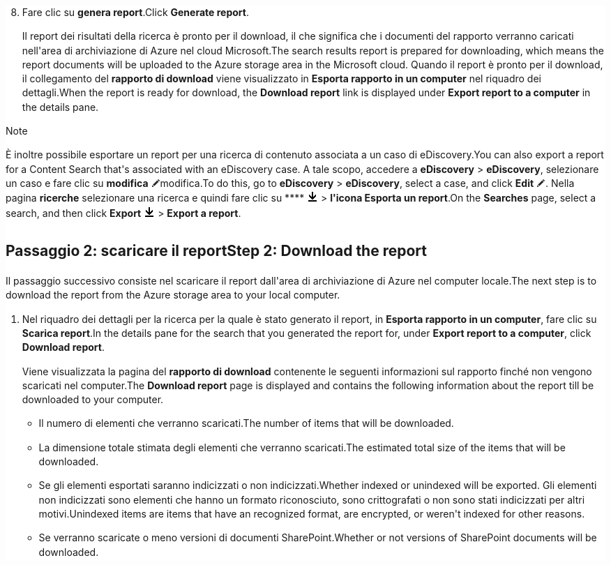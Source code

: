 8. <span data-ttu-id="9b595-149">Fare clic su **genera report**.</span><span class="sxs-lookup"><span data-stu-id="9b595-149">Click **Generate report**.</span></span>
    
    <span data-ttu-id="9b595-150">Il report dei risultati della ricerca è pronto per il download, il che significa che i documenti del rapporto verranno caricati nell'area di archiviazione di Azure nel cloud Microsoft.</span><span class="sxs-lookup"><span data-stu-id="9b595-150">The search results report is prepared for downloading, which means the report documents will be uploaded to the Azure storage area in the Microsoft cloud.</span></span> <span data-ttu-id="9b595-151">Quando il report è pronto per il download, il collegamento del **rapporto di download** viene visualizzato in **Esporta rapporto in un computer** nel riquadro dei dettagli.</span><span class="sxs-lookup"><span data-stu-id="9b595-151">When the report is ready for download, the **Download report** link is displayed under **Export report to a computer** in the details pane.</span></span> 
    
> [!NOTE]
> <span data-ttu-id="9b595-152">È inoltre possibile esportare un report per una ricerca di contenuto associata a un caso di eDiscovery.</span><span class="sxs-lookup"><span data-stu-id="9b595-152">You can also export a report for a Content Search that's associated with an eDiscovery case.</span></span> <span data-ttu-id="9b595-153">A tale scopo, accedere a **eDiscovery** \> **eDiscovery**, selezionare un caso e fare clic su **modifica** ![icona](media/ebd260e4-3556-4fb0-b0bb-cc489773042c.gif)modifica.</span><span class="sxs-lookup"><span data-stu-id="9b595-153">To do this, go to **eDiscovery** \> **eDiscovery**, select a case, and click **Edit** ![Edit icon](media/ebd260e4-3556-4fb0-b0bb-cc489773042c.gif).</span></span> <span data-ttu-id="9b595-154">Nella pagina **ricerche** selezionare una ricerca e quindi fare clic su \*\*\*\* ![Esporta esportazione dei risultati della ricerca](media/47205c65-babd-4b3a-bd7b-98dfd92883ba.png) \> **l'icona Esporta un report**.</span><span class="sxs-lookup"><span data-stu-id="9b595-154">On the **Searches** page, select a search, and then click **Export** ![Export search results icon](media/47205c65-babd-4b3a-bd7b-98dfd92883ba.png) \> **Export a report**.</span></span> 
  
## <a name="step-2-download-the-report"></a><span data-ttu-id="9b595-155">Passaggio 2: scaricare il report</span><span class="sxs-lookup"><span data-stu-id="9b595-155">Step 2: Download the report</span></span>

<span data-ttu-id="9b595-156">Il passaggio successivo consiste nel scaricare il report dall'area di archiviazione di Azure nel computer locale.</span><span class="sxs-lookup"><span data-stu-id="9b595-156">The next step is to download the report from the Azure storage area to your local computer.</span></span>
  
1. <span data-ttu-id="9b595-157">Nel riquadro dei dettagli per la ricerca per la quale è stato generato il report, in **Esporta rapporto in un computer**, fare clic su **Scarica report**.</span><span class="sxs-lookup"><span data-stu-id="9b595-157">In the details pane for the search that you generated the report for, under **Export report to a computer**, click **Download report**.</span></span>
    
    <span data-ttu-id="9b595-158">Viene visualizzata la pagina del **rapporto di download** contenente le seguenti informazioni sul rapporto finché non vengono scaricati nel computer.</span><span class="sxs-lookup"><span data-stu-id="9b595-158">The **Download report** page is displayed and contains the following information about the report till be downloaded to your computer.</span></span> 
    
    - <span data-ttu-id="9b595-159">Il numero di elementi che verranno scaricati.</span><span class="sxs-lookup"><span data-stu-id="9b595-159">The number of items that will be downloaded.</span></span>
    
    - <span data-ttu-id="9b595-160">La dimensione totale stimata degli elementi che verranno scaricati.</span><span class="sxs-lookup"><span data-stu-id="9b595-160">The estimated total size of the items that will be downloaded.</span></span>
    
    - <span data-ttu-id="9b595-161">Se gli elementi esportati saranno indicizzati o non indicizzati.</span><span class="sxs-lookup"><span data-stu-id="9b595-161">Whether indexed or unindexed will be exported.</span></span> <span data-ttu-id="9b595-162">Gli elementi non indicizzati sono elementi che hanno un formato riconosciuto, sono crittografati o non sono stati indicizzati per altri motivi.</span><span class="sxs-lookup"><span data-stu-id="9b595-162">Unindexed items are items that have an recognized format, are encrypted, or weren't indexed for other reasons.</span></span>
    
    - <span data-ttu-id="9b595-163">Se verranno scaricate o meno versioni di documenti SharePoint.</span><span class="sxs-lookup"><span data-stu-id="9b595-163">Whether or not versions of SharePoint documents will be downloaded.</span></span>
    